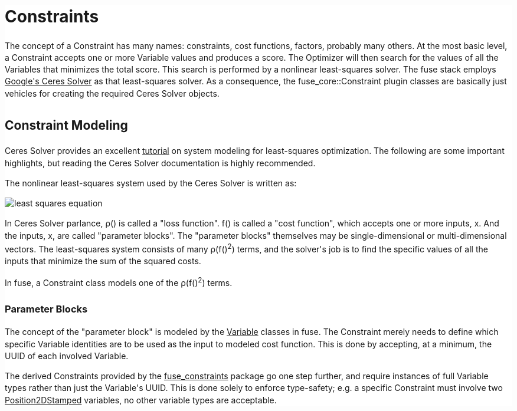 # Constraints

The concept of a Constraint has many names: constraints, cost functions, factors, probably many others. At the most
basic level, a Constraint accepts one or more Variable values and produces a score. The Optimizer will then search
for the values of all the Variables that minimizes the total score. This search is performed by a nonlinear
least-squares solver. The fuse stack employs [Google's Ceres Solver](http://ceres-solver.org/) as that least-squares
solver. As a consequence, the fuse_core::Constraint plugin classes are basically just vehicles for creating the
required Ceres Solver objects.

## Constraint Modeling

Ceres Solver provides an excellent [tutorial](http://ceres-solver.org/nnls_modeling.html#introduction) on system
modeling for least-squares optimization. The following are some important highlights, but reading the Ceres Solver
documentation is highly recommended.

The nonlinear least-squares system used by the Ceres Solver is written as:

![least squares equation](constraints-least_squares_equation.gif)

In Ceres Solver parlance, &rho;() is called a "loss function". f() is called a "cost function", which accepts one or
more inputs, x. And the inputs, x, are called "parameter blocks". The "parameter blocks" themselves may be
single-dimensional or multi-dimensional vectors. The least-squares system consists of many &rho;(f()<sup>2</sup>)
terms, and the solver's job is to find the specific values of all the inputs that minimize the sum of the squared
costs.

In fuse, a Constraint class models one of the &rho;(f()<sup>2</sup>) terms.

### Parameter Blocks

The concept of the "parameter block" is modeled by the [Variable](Variables.md) classes in fuse. The Constraint merely
needs to define which specific Variable identities are to be used as the input to modeled cost function. This is done
by accepting, at a minimum, the UUID of each involved Variable.

The derived Constraints provided by the [fuse_constraints](../fuse_constraints) package go one step further, and
require instances of full Variable types rather than just the Variable's UUID. This is done solely to enforce
type-safety; e.g. a specific Constraint must involve two
[Position2DStamped](../fuse_variables/include/fuse_variables/position_2d_stamped.h) variables, no other variable types
are acceptable.
